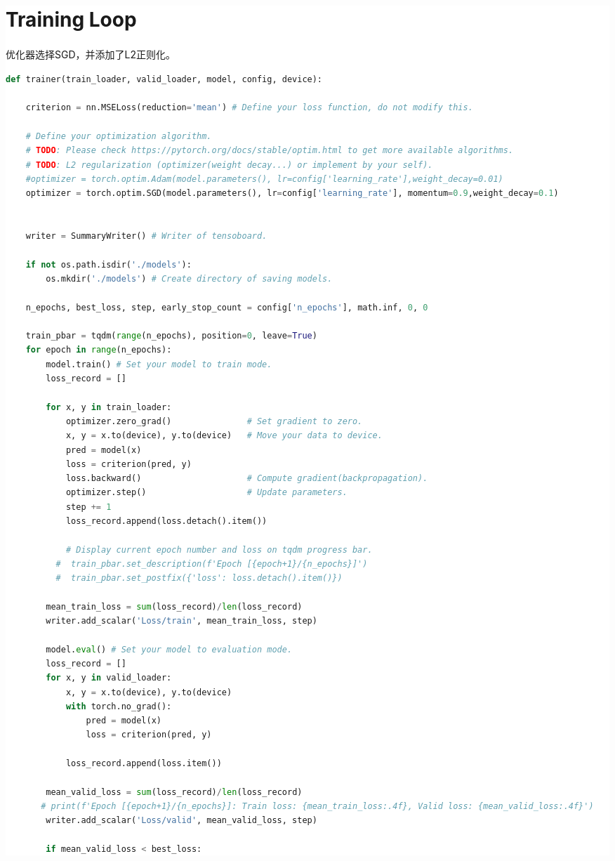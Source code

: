 # Training Loop

优化器选择SGD，并添加了L2正则化。

```python
def trainer(train_loader, valid_loader, model, config, device):

    criterion = nn.MSELoss(reduction='mean') # Define your loss function, do not modify this.

    # Define your optimization algorithm.
    # TODO: Please check https://pytorch.org/docs/stable/optim.html to get more available algorithms.
    # TODO: L2 regularization (optimizer(weight decay...) or implement by your self).
    #optimizer = torch.optim.Adam(model.parameters(), lr=config['learning_rate'],weight_decay=0.01)
    optimizer = torch.optim.SGD(model.parameters(), lr=config['learning_rate'], momentum=0.9,weight_decay=0.1)


    writer = SummaryWriter() # Writer of tensoboard.

    if not os.path.isdir('./models'):
        os.mkdir('./models') # Create directory of saving models.

    n_epochs, best_loss, step, early_stop_count = config['n_epochs'], math.inf, 0, 0

    train_pbar = tqdm(range(n_epochs), position=0, leave=True)
    for epoch in range(n_epochs):
        model.train() # Set your model to train mode.
        loss_record = []

        for x, y in train_loader:
            optimizer.zero_grad()               # Set gradient to zero.
            x, y = x.to(device), y.to(device)   # Move your data to device.
            pred = model(x)
            loss = criterion(pred, y)
            loss.backward()                     # Compute gradient(backpropagation).
            optimizer.step()                    # Update parameters.
            step += 1
            loss_record.append(loss.detach().item())

            # Display current epoch number and loss on tqdm progress bar.
          #  train_pbar.set_description(f'Epoch [{epoch+1}/{n_epochs}]')
          #  train_pbar.set_postfix({'loss': loss.detach().item()})

        mean_train_loss = sum(loss_record)/len(loss_record)
        writer.add_scalar('Loss/train', mean_train_loss, step)

        model.eval() # Set your model to evaluation mode.
        loss_record = []
        for x, y in valid_loader:
            x, y = x.to(device), y.to(device)
            with torch.no_grad():
                pred = model(x)
                loss = criterion(pred, y)

            loss_record.append(loss.item())

        mean_valid_loss = sum(loss_record)/len(loss_record)
       # print(f'Epoch [{epoch+1}/{n_epochs}]: Train loss: {mean_train_loss:.4f}, Valid loss: {mean_valid_loss:.4f}')
        writer.add_scalar('Loss/valid', mean_valid_loss, step)

        if mean_valid_loss < best_loss:
```